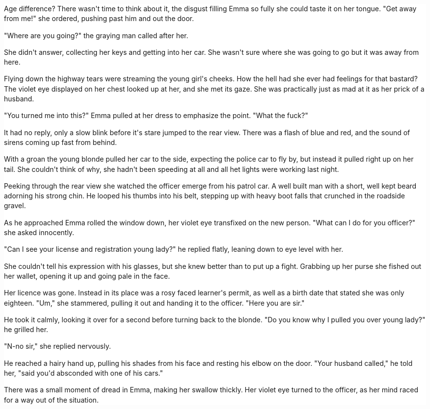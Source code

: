 Age difference? There wasn't time to think about it, the disgust filling
Emma so fully she could taste it on her tongue. "Get away from me!" she
ordered, pushing past him and out the door.

"Where are you going?" the graying man called after her.

She didn't answer, collecting her keys and getting into her car. She
wasn't sure where she was going to go but it was away from here.

Flying down the highway tears were streaming the young girl\'s cheeks.
How the hell had she ever had feelings for that bastard? The violet eye
displayed on her chest looked up at her, and she met its gaze. She was
practically just as mad at it as her prick of a husband.

"You turned me into this?" Emma pulled at her dress to emphasize the
point. "What the fuck?"

It had no reply, only a slow blink before it's stare jumped to the rear
view. There was a flash of blue and red, and the sound of sirens coming
up fast from behind.

With a groan the young blonde pulled her car to the side, expecting the
police car to fly by, but instead it pulled right up on her tail. She
couldn't think of why, she hadn\'t been speeding at all and all het
lights were working last night.

Peeking through the rear view she watched the officer emerge from his
patrol car. A well built man with a short, well kept beard adorning his
strong chin. He looped his thumbs into his belt, stepping up with heavy
boot falls that crunched in the roadside gravel.

As he approached Emma rolled the window down, her violet eye transfixed
on the new person. "What can I do for you officer?" she asked
innocently.

"Can I see your license and registration young lady?" he replied flatly,
leaning down to eye level with her.

She couldn't tell his expression with his glasses, but she knew better
than to put up a fight. Grabbing up her purse she fished out her wallet,
opening it up and going pale in the face.

Her licence was gone. Instead in its place was a rosy faced learner's
permit, as well as a birth date that stated she was only eighteen. "Um,"
she stammered, pulling it out and handing it to the officer. "Here you
are sir."

He took it calmly, looking it over for a second before turning back to
the blonde. "Do you know why I pulled you over young lady?" he grilled
her.

"N-no sir," she replied nervously.

He reached a hairy hand up, pulling his shades from his face and resting
his elbow on the door. "Your husband called," he told her, "said you\'d
absconded with one of his cars."

There was a small moment of dread in Emma, making her swallow thickly.
Her violet eye turned to the officer, as her mind raced for a way out of
the situation.
